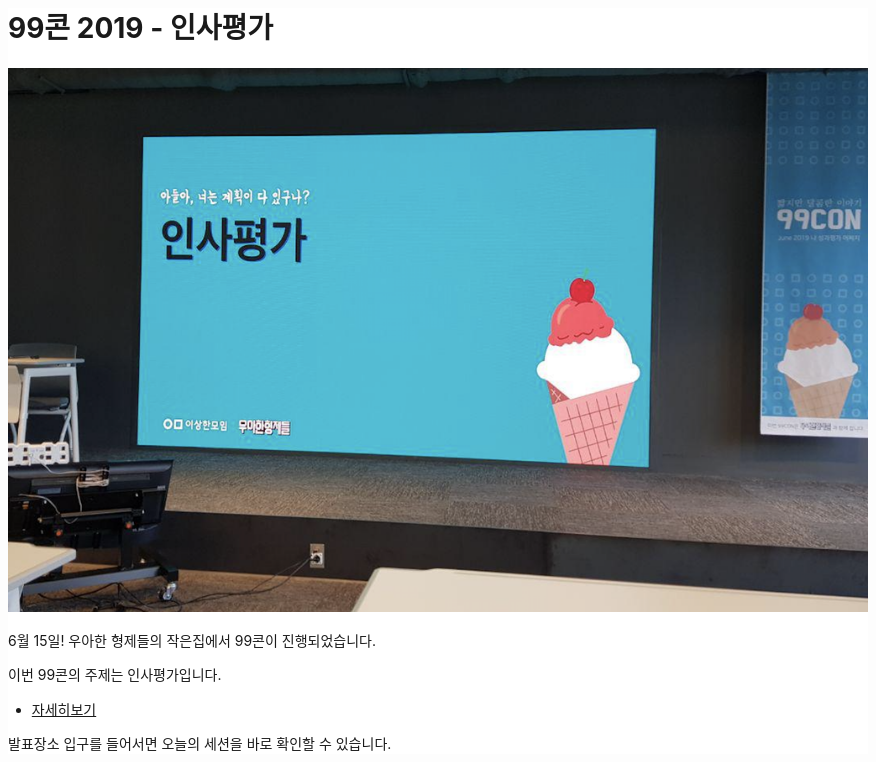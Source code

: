 # 99콘 2019 - 인사평가

![intro](./images/intro.png)

6월 15일! 우아한 형제들의 작은집에서 99콘이 진행되었습니다.

이번 99콘의 주제는 인사평가입니다.

* [자세히보기](https://www.notion.so/8464cbc53c08494299d31f5c46ed67ef)

발표장소 입구를 들어서면 오늘의 세션을 바로 확인할 수 있습니다.
